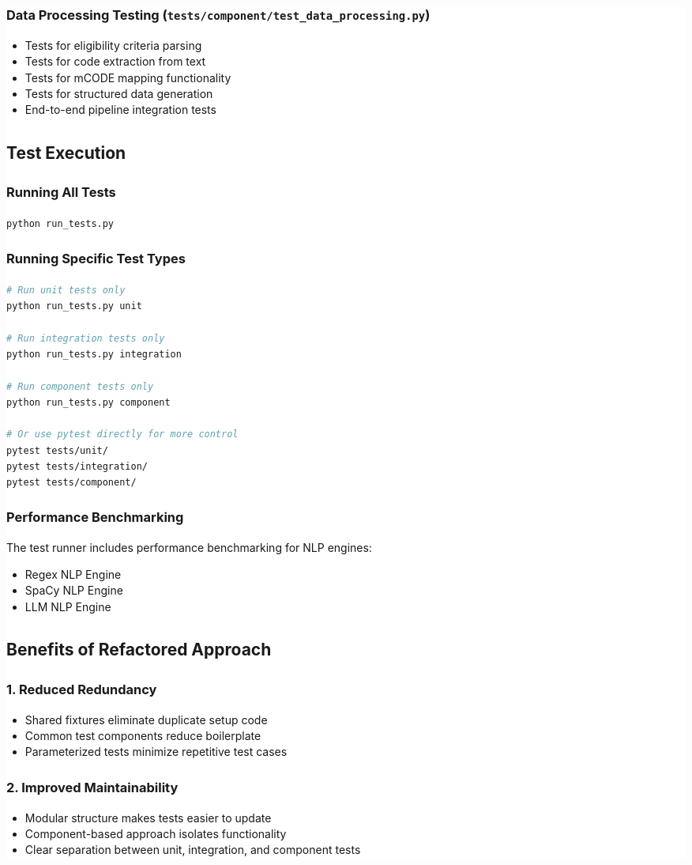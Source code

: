 ### Data Processing Testing (`tests/component/test_data_processing.py`)
- Tests for eligibility criteria parsing
- Tests for code extraction from text
- Tests for mCODE mapping functionality
- Tests for structured data generation
- End-to-end pipeline integration tests

## Test Execution

### Running All Tests
```bash
python run_tests.py
```

### Running Specific Test Types
```bash
# Run unit tests only
python run_tests.py unit

# Run integration tests only
python run_tests.py integration

# Run component tests only
python run_tests.py component

# Or use pytest directly for more control
pytest tests/unit/
pytest tests/integration/
pytest tests/component/
```

### Performance Benchmarking
The test runner includes performance benchmarking for NLP engines:
- Regex NLP Engine
- SpaCy NLP Engine
- LLM NLP Engine

## Benefits of Refactored Approach

### 1. Reduced Redundancy
- Shared fixtures eliminate duplicate setup code
- Common test components reduce boilerplate
- Parameterized tests minimize repetitive test cases

### 2. Improved Maintainability
- Modular structure makes tests easier to update
- Component-based approach isolates functionality
- Clear separation between unit, integration, and component tests
